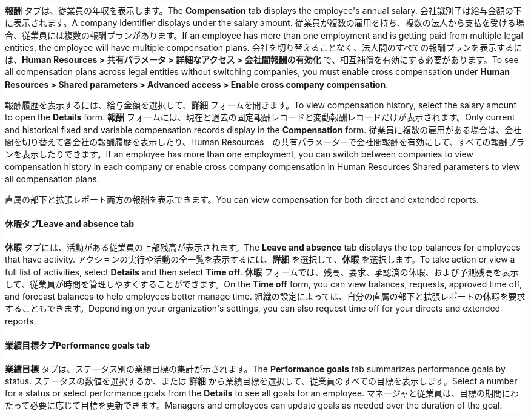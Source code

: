 <span data-ttu-id="cbf9d-266">**報酬** タブは、従業員の年収を表示します。</span><span class="sxs-lookup"><span data-stu-id="cbf9d-266">The **Compensation** tab displays the employee's annual salary.</span></span> <span data-ttu-id="cbf9d-267">会社識別子は給与金額の下に表示されます。</span><span class="sxs-lookup"><span data-stu-id="cbf9d-267">A company identifier displays under the salary amount.</span></span> <span data-ttu-id="cbf9d-268">従業員が複数の雇用を持ち、複数の法人から支払を受ける場合、従業員には複数の報酬プランがあります。</span><span class="sxs-lookup"><span data-stu-id="cbf9d-268">If an employee has more than one employment and is getting paid from multiple legal entities, the employee will have multiple compensation plans.</span></span> <span data-ttu-id="cbf9d-269">会社を切り替えることなく、法人間のすべての報酬プランを表示するには、**Human Resources > 共有パラメータ > 詳細なアクセス > 会社間報酬の有効化** で、相互補償を有効にする必要があります。</span><span class="sxs-lookup"><span data-stu-id="cbf9d-269">To see all compensation plans across legal entities without switching companies, you must enable cross compensation under **Human Resources > Shared parameters > Advanced access > Enable cross company compensation**.</span></span>

<span data-ttu-id="cbf9d-270">報酬履歴を表示するには、給与金額を選択して、**詳細** フォームを開きます。</span><span class="sxs-lookup"><span data-stu-id="cbf9d-270">To view compensation history, select the salary amount to open the **Details** form.</span></span> <span data-ttu-id="cbf9d-271">**報酬** フォームには、現在と過去の固定報酬レコードと変動報酬レコードだけが表示されます。</span><span class="sxs-lookup"><span data-stu-id="cbf9d-271">Only current and historical fixed and variable compensation records display in the **Compensation** form.</span></span> <span data-ttu-id="cbf9d-272">従業員に複数の雇用がある場合は、会社間を切り替えて各会社の報酬履歴を表示したり、Human Resources　の共有パラメーターで会社間報酬を有効にして、すべての報酬プランを表示したりできます。</span><span class="sxs-lookup"><span data-stu-id="cbf9d-272">If an employee has more than one employment, you can switch between companies to view compensation history in each company or enable cross company compensation in Human Resources Shared parameters to view all compensation plans.</span></span>

<span data-ttu-id="cbf9d-273">直属の部下と拡張レポート両方の報酬を表示できます。</span><span class="sxs-lookup"><span data-stu-id="cbf9d-273">You can view compensation for both direct and extended reports.</span></span>

#### <a name="leave-and-absence-tab"></a><span data-ttu-id="cbf9d-274">休暇タブ</span><span class="sxs-lookup"><span data-stu-id="cbf9d-274">Leave and absence tab</span></span>

<span data-ttu-id="cbf9d-275">**休暇** タブには、活動がある従業員の上部残高が表示されます。</span><span class="sxs-lookup"><span data-stu-id="cbf9d-275">The **Leave and absence** tab displays the top balances for employees that have activity.</span></span> <span data-ttu-id="cbf9d-276">アクションの実行や活動の全一覧を表示するには、**詳細** を選択して、**休暇** を選択します。</span><span class="sxs-lookup"><span data-stu-id="cbf9d-276">To take action or view a full list of activities, select **Details** and then select **Time off**.</span></span> <span data-ttu-id="cbf9d-277">**休暇** フォームでは、残高、要求、承認済の休暇、および予測残高を表示して、従業員が時間を管理しやすくすることができます。</span><span class="sxs-lookup"><span data-stu-id="cbf9d-277">On the **Time off** form, you can view balances, requests, approved time off, and forecast balances to help employees better manage time.</span></span> <span data-ttu-id="cbf9d-278">組織の設定によっては、自分の直属の部下と拡張レポートの休暇を要求することもできます。</span><span class="sxs-lookup"><span data-stu-id="cbf9d-278">Depending on your organization's settings, you can also request time off for your directs and extended reports.</span></span>

#### <a name="performance-goals-tab"></a><span data-ttu-id="cbf9d-279">業績目標タブ</span><span class="sxs-lookup"><span data-stu-id="cbf9d-279">Performance goals tab</span></span>

<span data-ttu-id="cbf9d-280">**業績目標** タブは、ステータス別の業績目標の集計が示されます。</span><span class="sxs-lookup"><span data-stu-id="cbf9d-280">The **Performance goals** tab summarizes performance goals by status.</span></span> <span data-ttu-id="cbf9d-281">ステータスの数値を選択するか、または **詳細** から業績目標を選択して、従業員のすべての目標を表示します。</span><span class="sxs-lookup"><span data-stu-id="cbf9d-281">Select a number for a status or select performance goals from the **Details** to see all goals for an employee.</span></span> <span data-ttu-id="cbf9d-282">マネージャと従業員は、目標の期間にわたって必要に応じて目標を更新できます。</span><span class="sxs-lookup"><span data-stu-id="cbf9d-282">Managers and employees can update goals as needed over the duration of the goal.</span></span>
